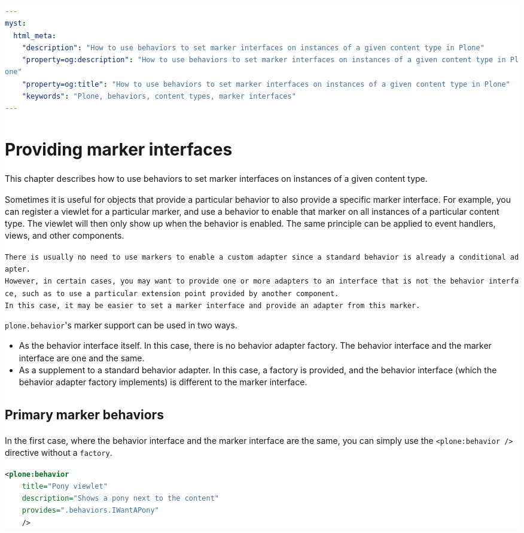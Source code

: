 ```yaml
---
myst:
  html_meta:
    "description": "How to use behaviors to set marker interfaces on instances of a given content type in Plone"
    "property=og:description": "How to use behaviors to set marker interfaces on instances of a given content type in Plone"
    "property=og:title": "How to use behaviors to set marker interfaces on instances of a given content type in Plone"
    "keywords": "Plone, behaviors, content types, marker interfaces"
---
```


# Providing marker interfaces

This chapter describes how to use behaviors to set marker interfaces on instances of a given content type.

Sometimes it is useful for objects that provide a particular behavior to also provide a specific marker interface.
For example, you can register a viewlet for a particular marker, and use a behavior to enable that marker on all instances of a particular content type.
The viewlet will then only show up when the behavior is enabled.
The same principle can be applied to event handlers, views, and other components.

```{note}
There is usually no need to use markers to enable a custom adapter since a standard behavior is already a conditional adapter.
However, in certain cases, you may want to provide one or more adapters to an interface that is not the behavior interface, such as to use a particular extension point provided by another component.
In this case, it may be easier to set a marker interface and provide an adapter from this marker.
```

`plone.behavior`'s marker support can be used in two ways.

-   As the behavior interface itself.
    In this case, there is no behavior adapter factory.
    The behavior interface and the marker interface are one and the same.
-   As a supplement to a standard behavior adapter.
    In this case, a factory is provided, and the behavior interface (which the behavior adapter factory implements) is different to the marker interface.


## Primary marker behaviors

In the first case, where the behavior interface and the marker interface are the same, you can simply use the `<plone:behavior />` directive without a `factory`.

```xml
<plone:behavior
    title="Pony viewlet"
    description="Shows a pony next to the content"
    provides=".behaviors.IWantAPony"
    />
```
